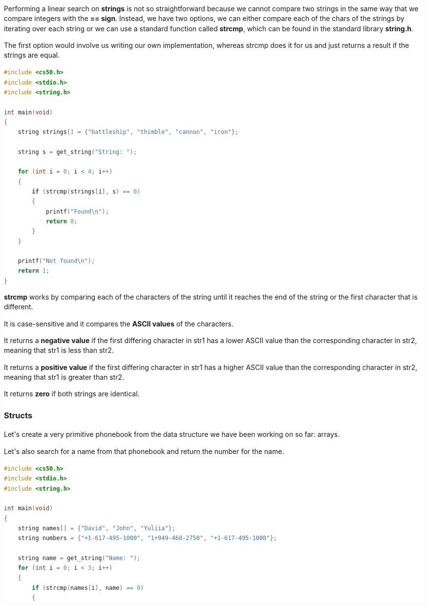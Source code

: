 Performing a linear search on __strings__ is not so straightforward because we cannot compare two strings in the same way that we compare integers with the __== sign__. Instead, we have two options, we can either compare each of the chars of the strings by iterating over each string or we can use a standard function called __strcmp__, which can be found in the standard library __string.h__.

The first option would involve us writing our own implementation, whereas strcmp does it for us and just returns a result if the strings are equal.

```c
#include <cs50.h>
#include <stdio.h>
#include <string.h>

int main(void)
{
    string strings[] = {"battleship", "thimble", "cannon", "iron"};

    string s = get_string("String: ");

    for (int i = 0; i < 4; i++)
    {
        if (strcmp(strings[i], s) == 0)
        {
            printf("Found\n");
            return 0;
        }
    }

    printf("Not found\n");
    return 1;
}
```

__strcmp__ works by comparing each of the characters of the string until it reaches the end of the string or the first character that is different.

It is case-sensitive and it compares the __ASCII values__ of the characters.

It returns a __negative value__ if the first differing character in str1 has a lower ASCII value than the corresponding character in str2, meaning that str1 is less than str2.

It returns a __positive value__ if the first differing character in str1 has a higher ASCII value than the corresponding character in str2, meaning that str1 is greater than str2.

It returns __zero__ if both strings are identical.

### Structs

Let's create a very primitive phonebook from the data structure we have been working on so far: arrays.

Let's also search for a name from that phonebook and return the number for the name.

```c
#include <cs50.h>
#include <stdio.h>
#include <string.h>

int main(void)
{
    string names[] = {"David", "John", "Yuliia"};
    string numbers = {"+1-617-495-1000", "1+949-468-2750", "+1-617-495-1000"};

    string name = get_string("Name: ");
    for (int i = 0; i < 3; i++)
    {
        if (strcmp(names[i], name) == 0)
        {
```